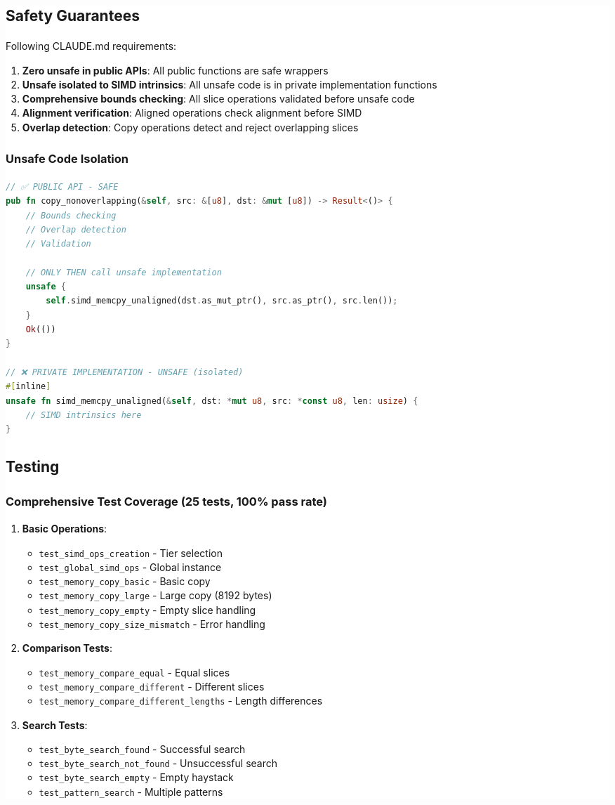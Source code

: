 ## Safety Guarantees

Following CLAUDE.md requirements:

1. **Zero unsafe in public APIs**: All public functions are safe wrappers
2. **Unsafe isolated to SIMD intrinsics**: All unsafe code is in private implementation functions
3. **Comprehensive bounds checking**: All slice operations validated before unsafe code
4. **Alignment verification**: Aligned operations check alignment before SIMD
5. **Overlap detection**: Copy operations detect and reject overlapping slices

### Unsafe Code Isolation

```rust
// ✅ PUBLIC API - SAFE
pub fn copy_nonoverlapping(&self, src: &[u8], dst: &mut [u8]) -> Result<()> {
    // Bounds checking
    // Overlap detection
    // Validation

    // ONLY THEN call unsafe implementation
    unsafe {
        self.simd_memcpy_unaligned(dst.as_mut_ptr(), src.as_ptr(), src.len());
    }
    Ok(())
}

// ❌ PRIVATE IMPLEMENTATION - UNSAFE (isolated)
#[inline]
unsafe fn simd_memcpy_unaligned(&self, dst: *mut u8, src: *const u8, len: usize) {
    // SIMD intrinsics here
}
```

## Testing

### Comprehensive Test Coverage (25 tests, 100% pass rate)

1. **Basic Operations**:
   - `test_simd_ops_creation` - Tier selection
   - `test_global_simd_ops` - Global instance
   - `test_memory_copy_basic` - Basic copy
   - `test_memory_copy_large` - Large copy (8192 bytes)
   - `test_memory_copy_empty` - Empty slice handling
   - `test_memory_copy_size_mismatch` - Error handling

2. **Comparison Tests**:
   - `test_memory_compare_equal` - Equal slices
   - `test_memory_compare_different` - Different slices
   - `test_memory_compare_different_lengths` - Length differences

3. **Search Tests**:
   - `test_byte_search_found` - Successful search
   - `test_byte_search_not_found` - Unsuccessful search
   - `test_byte_search_empty` - Empty haystack
   - `test_pattern_search` - Multiple patterns
